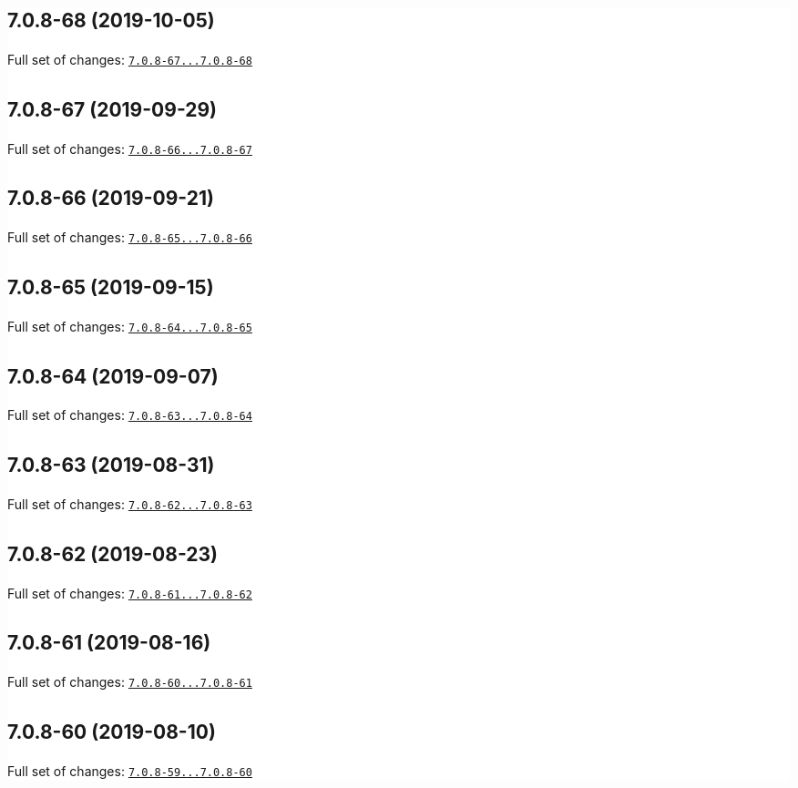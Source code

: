## 7.0.8-68 (2019-10-05)


Full set of changes: [`7.0.8-67...7.0.8-68`](https://github.com/ImageMagick/ImageMagick/compare/7.0.8-67...7.0.8-68)

## 7.0.8-67 (2019-09-29)


Full set of changes: [`7.0.8-66...7.0.8-67`](https://github.com/ImageMagick/ImageMagick/compare/7.0.8-66...7.0.8-67)

## 7.0.8-66 (2019-09-21)


Full set of changes: [`7.0.8-65...7.0.8-66`](https://github.com/ImageMagick/ImageMagick/compare/7.0.8-65...7.0.8-66)

## 7.0.8-65 (2019-09-15)


Full set of changes: [`7.0.8-64...7.0.8-65`](https://github.com/ImageMagick/ImageMagick/compare/7.0.8-64...7.0.8-65)

## 7.0.8-64 (2019-09-07)


Full set of changes: [`7.0.8-63...7.0.8-64`](https://github.com/ImageMagick/ImageMagick/compare/7.0.8-63...7.0.8-64)

## 7.0.8-63 (2019-08-31)


Full set of changes: [`7.0.8-62...7.0.8-63`](https://github.com/ImageMagick/ImageMagick/compare/7.0.8-62...7.0.8-63)

## 7.0.8-62 (2019-08-23)


Full set of changes: [`7.0.8-61...7.0.8-62`](https://github.com/ImageMagick/ImageMagick/compare/7.0.8-61...7.0.8-62)

## 7.0.8-61 (2019-08-16)


Full set of changes: [`7.0.8-60...7.0.8-61`](https://github.com/ImageMagick/ImageMagick/compare/7.0.8-60...7.0.8-61)

## 7.0.8-60 (2019-08-10)


Full set of changes: [`7.0.8-59...7.0.8-60`](https://github.com/ImageMagick/ImageMagick/compare/7.0.8-59...7.0.8-60)
